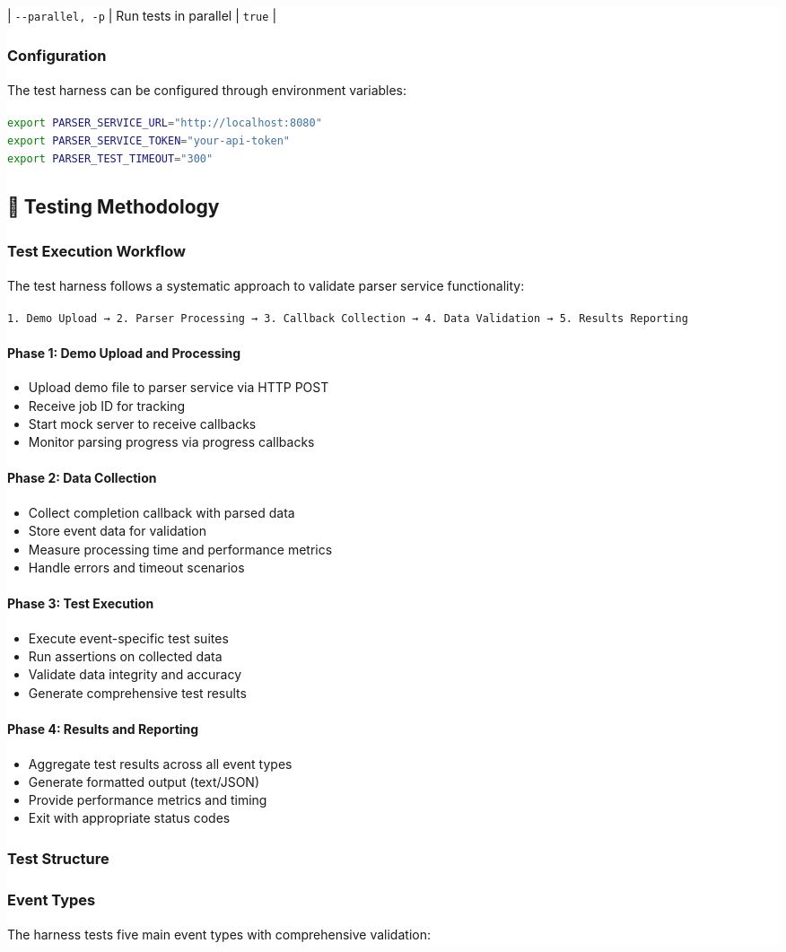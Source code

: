 | `--parallel, -p` | Run tests in parallel | `true` |

### Configuration

The test harness can be configured through environment variables:

```bash
export PARSER_SERVICE_URL="http://localhost:8080"
export PARSER_SERVICE_TOKEN="your-api-token"
export PARSER_TEST_TIMEOUT="300"
```

## 🧪 Testing Methodology

### Test Execution Workflow

The test harness follows a systematic approach to validate parser service functionality:

```
1. Demo Upload → 2. Parser Processing → 3. Callback Collection → 4. Data Validation → 5. Results Reporting
```

#### **Phase 1: Demo Upload and Processing**
- Upload demo file to parser service via HTTP POST
- Receive job ID for tracking
- Start mock server to receive callbacks
- Monitor parsing progress via progress callbacks

#### **Phase 2: Data Collection**
- Collect completion callback with parsed data
- Store event data for validation
- Measure processing time and performance metrics
- Handle errors and timeout scenarios

#### **Phase 3: Test Execution**
- Execute event-specific test suites
- Run assertions on collected data
- Validate data integrity and accuracy
- Generate comprehensive test results

#### **Phase 4: Results and Reporting**
- Aggregate test results across all event types
- Generate formatted output (text/JSON)
- Provide performance metrics and timing
- Exit with appropriate status codes

### Test Structure

### Event Types

The harness tests five main event types with comprehensive validation:
